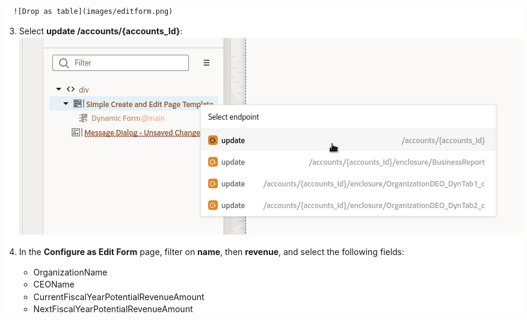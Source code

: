 	  ![Drop as table](images/editform.png)

3. Select **update /accounts/{accounts_Id}**:
	  ![Drop as table](images/updateendpoint.png)


2. In the **Configure as Edit Form** page, filter on **name**, then **revenue**, and select the following fields:
	* OrganizationName
	* CEOName
	* CurrentFiscalYearPotentialRevenueAmount
	* NextFiscalYearPotentialRevenueAmount
